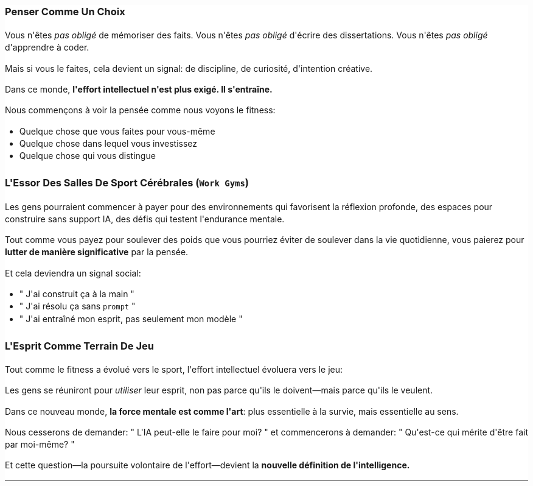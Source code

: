 ### Penser Comme Un Choix

Vous n'êtes _pas obligé_ de mémoriser des faits. Vous n'êtes _pas obligé_ d'écrire des dissertations. Vous n'êtes _pas obligé_ d'apprendre à coder.

Mais si vous le faites, cela devient un signal: de discipline, de curiosité, d'intention créative.

Dans ce monde, **l'effort intellectuel n'est plus exigé. Il s'entraîne.**

Nous commençons à voir la pensée comme nous voyons le fitness:

- Quelque chose que vous faites pour vous-même
- Quelque chose dans lequel vous investissez
- Quelque chose qui vous distingue

### L'Essor Des Salles De Sport Cérébrales (`Work Gyms`)

Les gens pourraient commencer à payer pour des environnements qui favorisent la réflexion profonde, des espaces pour construire sans support IA, des défis qui testent l'endurance mentale.

Tout comme vous payez pour soulever des poids que vous pourriez éviter de soulever dans la vie quotidienne, vous paierez pour **lutter de manière significative** par la pensée.

Et cela deviendra un signal social:

- " J'ai construit ça à la main "
- " J'ai résolu ça sans `prompt` "
- " J'ai entraîné mon esprit, pas seulement mon modèle "

### L'Esprit Comme Terrain De Jeu

Tout comme le fitness a évolué vers le sport, l'effort intellectuel évoluera vers le jeu:

Les gens se réuniront pour _utiliser_ leur esprit, non pas parce qu'ils le doivent—mais parce qu'ils le veulent.

Dans ce nouveau monde, **la force mentale est comme l'art**: plus essentielle à la survie, mais essentielle au sens.

Nous cesserons de demander: " L'IA peut-elle le faire pour moi? " et commencerons à demander: " Qu'est-ce qui mérite d'être fait par moi-même? "

Et cette question—la poursuite volontaire de l'effort—devient la **nouvelle définition de l'intelligence.**

---
